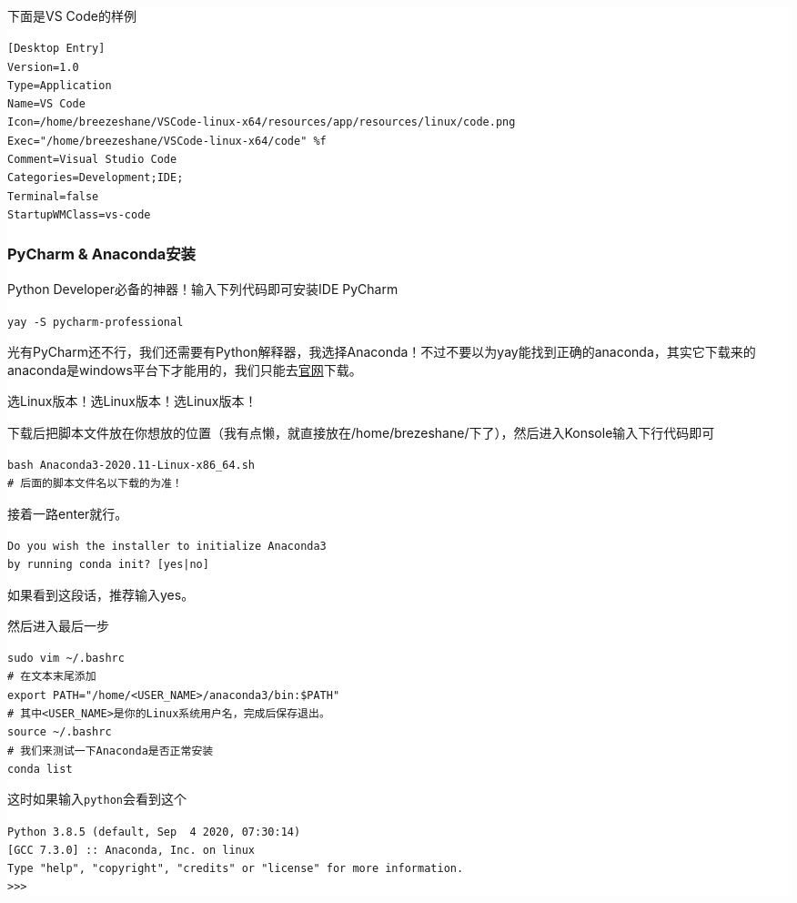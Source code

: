 下面是VS Code的样例

```
[Desktop Entry]
Version=1.0
Type=Application
Name=VS Code
Icon=/home/breezeshane/VSCode-linux-x64/resources/app/resources/linux/code.png
Exec="/home/breezeshane/VSCode-linux-x64/code" %f
Comment=Visual Studio Code
Categories=Development;IDE;
Terminal=false
StartupWMClass=vs-code
```

### PyCharm & Anaconda安装

Python Developer必备的神器！输入下列代码即可安装IDE PyCharm

```shell
yay -S pycharm-professional
```

光有PyCharm还不行，我们还需要有Python解释器，我选择Anaconda！不过不要以为yay能找到正确的anaconda，其实它下载来的anaconda是windows平台下才能用的，我们只能去[官网](https://www.anaconda.com/products/individual)下载。

选Linux版本！选Linux版本！选Linux版本！

下载后把脚本文件放在你想放的位置（我有点懒，就直接放在/home/brezeshane/下了），然后进入Konsole输入下行代码即可

```shell
bash Anaconda3-2020.11-Linux-x86_64.sh
# 后面的脚本文件名以下载的为准！
```

接着一路enter就行。

```
Do you wish the installer to initialize Anaconda3
by running conda init? [yes|no]
```

如果看到这段话，推荐输入yes。

然后进入最后一步

```shell
sudo vim ~/.bashrc
# 在文本末尾添加
export PATH="/home/<USER_NAME>/anaconda3/bin:$PATH"
# 其中<USER_NAME>是你的Linux系统用户名，完成后保存退出。
source ~/.bashrc
# 我们来测试一下Anaconda是否正常安装
conda list
```

这时如果输入`python`会看到这个

```
Python 3.8.5 (default, Sep  4 2020, 07:30:14) 
[GCC 7.3.0] :: Anaconda, Inc. on linux
Type "help", "copyright", "credits" or "license" for more information.
>>>
```
